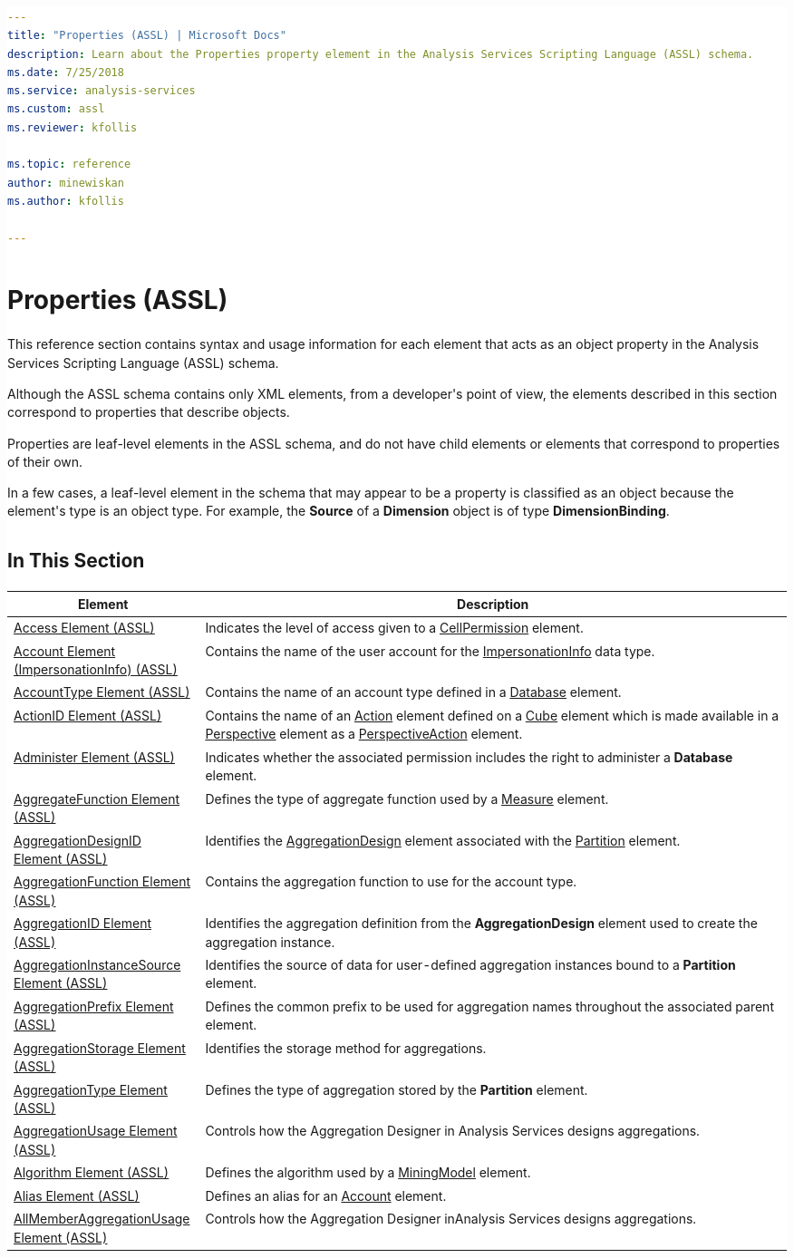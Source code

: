```yaml
---
title: "Properties (ASSL) | Microsoft Docs"
description: Learn about the Properties property element in the Analysis Services Scripting Language (ASSL) schema.
ms.date: 7/25/2018
ms.service: analysis-services
ms.custom: assl
ms.reviewer: kfollis

ms.topic: reference
author: minewiskan
ms.author: kfollis

---
```

# Properties (ASSL)

  This reference section contains syntax and usage information for each element that acts as an object property in the Analysis Services Scripting Language (ASSL) schema.  
  
 Although the ASSL schema contains only XML elements, from a developer's point of view, the elements described in this section correspond to properties that describe objects.  
  
 Properties are leaf-level elements in the ASSL schema, and do not have child elements or elements that correspond to properties of their own.  
  
 In a few cases, a leaf-level element in the schema that may appear to be a property is classified as an object because the element's type is an object type. For example, the **Source** of a **Dimension** object is of type **DimensionBinding**.  
  
## In This Section  
  
|Element|Description|  
|-------------|-----------------|  
|[Access Element &#40;ASSL&#41;](access-element-assl.md)|Indicates the level of access given to a [CellPermission](../objects/cellpermission-element-assl.md) element.|  
|[Account Element &#40;ImpersonationInfo&#41; &#40;ASSL&#41;](account-element-impersonationinfo-assl.md)|Contains the name of the user account for the [ImpersonationInfo](../data-type/impersonationinfo-data-type-assl.md) data type.|  
|[AccountType Element &#40;ASSL&#41;](accounttype-element-assl.md)|Contains the name of an account type defined in a [Database](../objects/database-element-assl.md) element.|  
|[ActionID Element &#40;ASSL&#41;](actionid-element-assl.md)|Contains the name of an [Action](../objects/action-element-assl.md) element defined on a [Cube](../objects/cube-element-assl.md) element which is made available in a [Perspective](../objects/perspective-element-assl.md) element as a [PerspectiveAction](../data-type/perspectiveaction-data-type-assl.md) element.|  
|[Administer Element &#40;ASSL&#41;](administer-element-assl.md)|Indicates whether the associated permission includes the right to administer a **Database** element.|  
|[AggregateFunction Element &#40;ASSL&#41;](aggregatefunction-element-assl.md)|Defines the type of aggregate function used by a [Measure](../objects/measure-element-assl.md) element.|  
|[AggregationDesignID Element &#40;ASSL&#41;](aggregationdesignid-element-assl.md)|Identifies the [AggregationDesign](../objects/aggregationdesign-element-assl.md) element associated with the [Partition](../objects/partition-element-assl.md) element.|  
|[AggregationFunction Element &#40;ASSL&#41;](aggregationfunction-element-assl.md)|Contains the aggregation function to use for the account type.|  
|[AggregationID Element &#40;ASSL&#41;](aggregationid-element-assl.md)|Identifies the aggregation definition from the **AggregationDesign** element used to create the aggregation instance.|  
|[AggregationInstanceSource Element &#40;ASSL&#41;](aggregationinstancesource-element-assl.md)|Identifies the source of data for user-defined aggregation instances bound to a **Partition** element.|  
|[AggregationPrefix Element &#40;ASSL&#41;](aggregationprefix-element-assl.md)|Defines the common prefix to be used for aggregation names throughout the associated parent element.|  
|[AggregationStorage Element &#40;ASSL&#41;](aggregationstorage-element-assl.md)|Identifies the storage method for aggregations.|  
|[AggregationType Element &#40;ASSL&#41;](aggregationtype-element-assl.md)|Defines the type of aggregation stored by the **Partition** element.|  
|[AggregationUsage Element &#40;ASSL&#41;](aggregationusage-element-assl.md)|Controls how the Aggregation Designer in Analysis Services designs aggregations.|  
|[Algorithm Element &#40;ASSL&#41;](algorithm-element-assl.md)|Defines the algorithm used by a [MiningModel](../objects/miningmodel-element-assl.md) element.|  
|[Alias Element &#40;ASSL&#41;](alias-element-assl.md)|Defines an alias for an [Account](../objects/account-element-assl.md) element.|  
|[AllMemberAggregationUsage Element &#40;ASSL&#41;](allmemberaggregationusage-element-assl.md)|Controls how the Aggregation Designer inAnalysis Services designs aggregations.|  